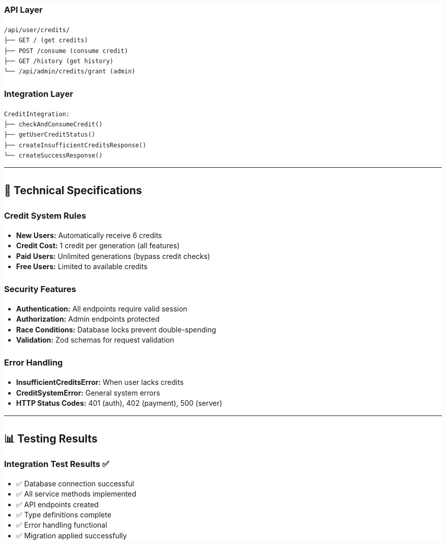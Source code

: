 ### API Layer
```
/api/user/credits/
├── GET / (get credits)
├── POST /consume (consume credit)
├── GET /history (get history)
└── /api/admin/credits/grant (admin)
```

### Integration Layer
```
CreditIntegration:
├── checkAndConsumeCredit()
├── getUserCreditStatus()
├── createInsufficientCreditsResponse()
└── createSuccessResponse()
```

---

## 🔧 Technical Specifications

### Credit System Rules
- **New Users:** Automatically receive 6 credits
- **Credit Cost:** 1 credit per generation (all features)
- **Paid Users:** Unlimited generations (bypass credit checks)
- **Free Users:** Limited to available credits

### Security Features
- **Authentication:** All endpoints require valid session
- **Authorization:** Admin endpoints protected
- **Race Conditions:** Database locks prevent double-spending
- **Validation:** Zod schemas for request validation

### Error Handling
- **InsufficientCreditsError:** When user lacks credits
- **CreditSystemError:** General system errors
- **HTTP Status Codes:** 401 (auth), 402 (payment), 500 (server)

---

## 📊 Testing Results

### Integration Test Results ✅
- ✅ Database connection successful
- ✅ All service methods implemented
- ✅ API endpoints created
- ✅ Type definitions complete
- ✅ Error handling functional
- ✅ Migration applied successfully
